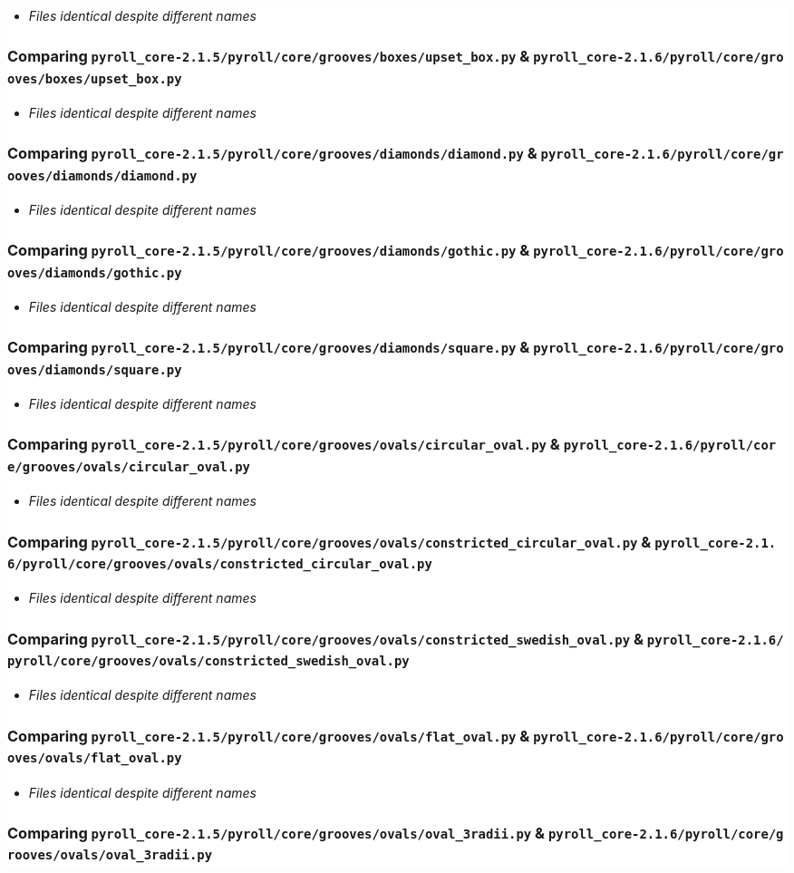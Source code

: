  * *Files identical despite different names*

### Comparing `pyroll_core-2.1.5/pyroll/core/grooves/boxes/upset_box.py` & `pyroll_core-2.1.6/pyroll/core/grooves/boxes/upset_box.py`

 * *Files identical despite different names*

### Comparing `pyroll_core-2.1.5/pyroll/core/grooves/diamonds/diamond.py` & `pyroll_core-2.1.6/pyroll/core/grooves/diamonds/diamond.py`

 * *Files identical despite different names*

### Comparing `pyroll_core-2.1.5/pyroll/core/grooves/diamonds/gothic.py` & `pyroll_core-2.1.6/pyroll/core/grooves/diamonds/gothic.py`

 * *Files identical despite different names*

### Comparing `pyroll_core-2.1.5/pyroll/core/grooves/diamonds/square.py` & `pyroll_core-2.1.6/pyroll/core/grooves/diamonds/square.py`

 * *Files identical despite different names*

### Comparing `pyroll_core-2.1.5/pyroll/core/grooves/ovals/circular_oval.py` & `pyroll_core-2.1.6/pyroll/core/grooves/ovals/circular_oval.py`

 * *Files identical despite different names*

### Comparing `pyroll_core-2.1.5/pyroll/core/grooves/ovals/constricted_circular_oval.py` & `pyroll_core-2.1.6/pyroll/core/grooves/ovals/constricted_circular_oval.py`

 * *Files identical despite different names*

### Comparing `pyroll_core-2.1.5/pyroll/core/grooves/ovals/constricted_swedish_oval.py` & `pyroll_core-2.1.6/pyroll/core/grooves/ovals/constricted_swedish_oval.py`

 * *Files identical despite different names*

### Comparing `pyroll_core-2.1.5/pyroll/core/grooves/ovals/flat_oval.py` & `pyroll_core-2.1.6/pyroll/core/grooves/ovals/flat_oval.py`

 * *Files identical despite different names*

### Comparing `pyroll_core-2.1.5/pyroll/core/grooves/ovals/oval_3radii.py` & `pyroll_core-2.1.6/pyroll/core/grooves/ovals/oval_3radii.py`
